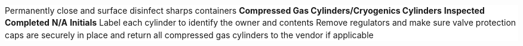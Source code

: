  </tr>
  <tr>
   <td>Permanently close and surface disinfect sharps containers
   </td>
   <td>
   </td>
   <td>
   </td>
   <td>
   </td>
  </tr>
  <tr>
   <td>
   </td>
   <td>
   </td>
   <td>
   </td>
   <td>
   </td>
  </tr>
  <tr>
   <td><strong>Compressed Gas Cylinders/Cryogenics Cylinders</strong>
   </td>
   <td>
   </td>
   <td>
   </td>
   <td>
   </td>
  </tr>
  <tr>
   <td><strong>Inspected</strong>
   </td>
   <td><strong>Completed</strong>
   </td>
   <td><strong>N/A</strong>
   </td>
   <td><strong>Initials</strong>
   </td>
  </tr>
  <tr>
   <td>Label each cylinder to identify the owner and contents
   </td>
   <td>
   </td>
   <td>
   </td>
   <td>
   </td>
  </tr>
  <tr>
   <td>Remove regulators and make sure valve protection caps are securely in place and return all compressed gas cylinders to the vendor if applicable
   </td>
   <td>
   </td>
   <td>
   </td>
   <td>
   </td>
  </tr>
  <tr>
